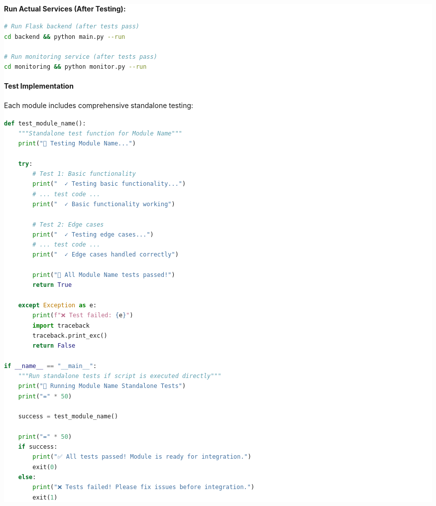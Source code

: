 **Run Actual Services (After Testing):**
```bash
# Run Flask backend (after tests pass)
cd backend && python main.py --run

# Run monitoring service (after tests pass)
cd monitoring && python monitor.py --run
```

#### Test Implementation

Each module includes comprehensive standalone testing:

```python
def test_module_name():
    """Standalone test function for Module Name"""
    print("🧪 Testing Module Name...")
    
    try:
        # Test 1: Basic functionality
        print("  ✓ Testing basic functionality...")
        # ... test code ...
        print("  ✓ Basic functionality working")
        
        # Test 2: Edge cases
        print("  ✓ Testing edge cases...")
        # ... test code ...
        print("  ✓ Edge cases handled correctly")
        
        print("🎉 All Module Name tests passed!")
        return True
        
    except Exception as e:
        print(f"❌ Test failed: {e}")
        import traceback
        traceback.print_exc()
        return False

if __name__ == "__main__":
    """Run standalone tests if script is executed directly"""
    print("🚀 Running Module Name Standalone Tests")
    print("=" * 50)
    
    success = test_module_name()
    
    print("=" * 50)
    if success:
        print("✅ All tests passed! Module is ready for integration.")
        exit(0)
    else:
        print("❌ Tests failed! Please fix issues before integration.")
        exit(1)
```

